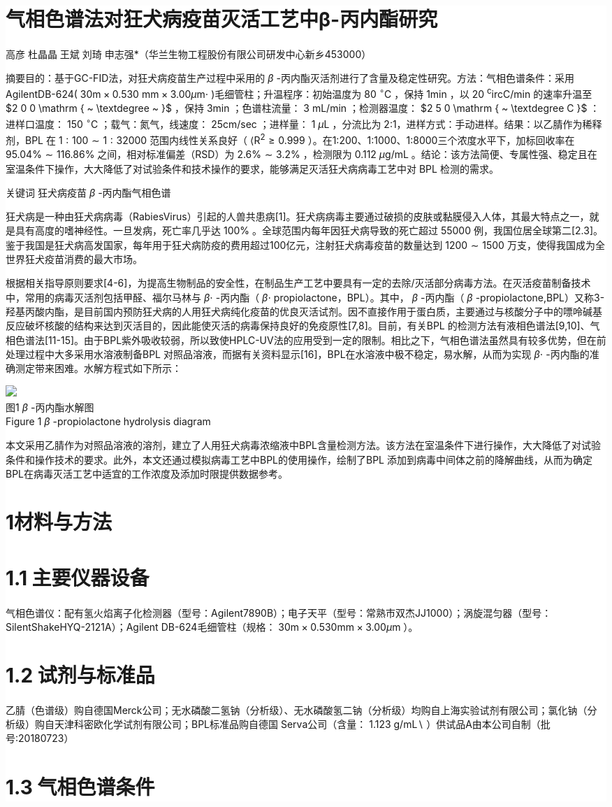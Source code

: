 # 气相色谱法对狂犬病疫苗灭活工艺中β-丙内酯研究

高彦 杜晶晶 王斌 刘琦 申志强\*（华兰生物工程股份有限公司研发中心新乡453000）

摘要目的：基于GC-FID法，对狂犬病疫苗生产过程中采用的 $\beta$ -丙内酯灭活剂进行了含量及稳定性研究。方法：气相色谱条件：采用AgilentDB-624( $3 0 \mathrm { m } { \times } 0 . 5 3 0$ $\mathrm { m m } { \times } 3 . 0 0 \mu \mathrm { m } \cdot$ )毛细管柱；升温程序：初始温度为 $8 0 ~ \mathrm { ^ { \circ } C }$ ，保持 $1 \mathrm { m i n }$ ，以 $2 0 \ \mathrm { { ^ circ C / m i n } }$ 的速率升温至 $2 0 0 \mathrm { ~ \textdegree ~ }$ ，保持 $3 \mathrm { m i n }$ ；色谱柱流量： $3 ~ \mathrm { m L / m i n }$ ；检测器温度： $2 5 0 \mathrm { ~ \textdegree C }$ ：进样口温度： $1 5 0 \ \mathrm { ^ \circ C }$ ；载气：氮气，线速度： $2 5 \mathrm { c m / s e c }$ ；进样量： $1 ~ \mu \mathrm { L }$ ，分流比为 2:1，进样方式：手动进样。结果：以乙腈作为稀释剂，BPL 在 $1 { : } 1 0 0 { \sim } 1 { : } 3 2 0 0 0$ 范围内线性关系良好（ $\langle \mathsf { R } ^ { 2 } { \geq } 0 . 9 9 9$ ）。在1:200、1:1000、1:8000三个浓度水平下，加标回收率在 $9 5 . 0 4 \% \sim 1 1 6 . 8 6 \%$ 之间，相对标准偏差（RSD）为 $2 . 6 \% { \sim } 3 . 2 \%$ ，检测限为 $0 . 1 1 2 ~ \mu \mathrm { g / m L }$ 。结论：该方法简便、专属性强、稳定且在室温条件下操作，大大降低了对试验条件和技术操作的要求，能够满足灭活狂犬病病毒工艺中对 BPL 检测的需求。

关键词 狂犬病疫苗 $\beta$ -丙内酯气相色谱

狂犬病是一种由狂犬病病毒（RabiesVirus）引起的人兽共患病[1]。狂犬病病毒主要通过破损的皮肤或黏膜侵入人体，其最大特点之一，就是具有高度的嗜神经性。一旦发病，死亡率几乎达 $100 \%$ 。全球范围内每年因狂犬病导致的死亡超过 55000 例，我国位居全球第二[2.3]。鉴于我国是狂犬病高发国家，每年用于狂犬病防疫的费用超过100亿元，注射狂犬病毒疫苗的数量达到 $1 2 0 0 { \sim } 1 5 0 0$ 万支，使得我国成为全世界狂犬疫苗消费的最大市场。

根据相关指导原则要求[4-6]，为提高生物制品的安全性，在制品生产工艺中要具有一定的去除/灭活部分病毒方法。在灭活疫苗制备技术中，常用的病毒灭活剂包括甲醛、福尔马林与 $\beta \cdot$ -丙内酯（ $\beta \mathrm { \cdot }$ propiolactone，BPL）。其中， ${ \beta }$ -丙内酯（ $\beta$ -propiolactone,BPL）又称3-羟基丙酸内酯，是目前国内预防狂犬病的人用狂犬病纯化疫苗的优良灭活试剂。因不直接作用于蛋白质，主要通过与核酸分子中的嘌呤碱基反应破坏核酸的结构来达到灭活目的，因此能使灭活的病毒保持良好的免疫原性[7,8]。目前，有关BPL 的检测方法有液相色谱法[9,10]、气相色谱法[11-15]。由于BPL紫外吸收较弱，所以致使HPLC-UV法的应用受到一定的限制。相比之下，气相色谱法虽然具有较多优势，但在前处理过程中大多采用水溶液制备BPL 对照品溶液，而据有关资料显示[16]，BPL在水溶液中极不稳定，易水解，从而为实现 $\beta \cdot$ -丙内酯的准确测定带来困难。水解方程式如下所示：

![](images/451940e629e3ce6cc834e622cc78869b9d6176215443019c97f4aff6c73b9226.jpg)  
图1 $\beta$ -丙内酯水解图  
Figure 1 $\beta$ -propiolactone hydrolysis diagram

本文采用乙腈作为对照品溶液的溶剂，建立了人用狂犬病毒浓缩液中BPL含量检测方法。该方法在室温条件下进行操作，大大降低了对试验条件和操作技术的要求。此外，本文还通过模拟病毒工艺中BPL的使用操作，绘制了BPL 添加到病毒中间体之前的降解曲线，从而为确定BPL在病毒灭活工艺中适宜的工作浓度及添加时限提供数据参考。

# 1材料与方法

# 1.1 主要仪器设备

气相色谱仪：配有氢火焰离子化检测器（型号：Agilent7890B）；电子天平（型号：常熟市双杰JJ1000）；涡旋混匀器（型号：SilentShakeHYQ-2121A）；Agilent DB-624毛细管柱（规格： $3 0 \mathrm { m } { \times } 0 . 5 3 0 \mathrm { m m } { \times } 3 . 0 0 \mu \mathrm { m }$ ）。

# 1.2 试剂与标准品

乙腈（色谱级）购自德国Merck公司；无水磷酸二氢钠（分析级）、无水磷酸氢二钠（分析级）均购自上海实验试剂有限公司；氯化钠（分析级）购自天津科密欧化学试剂有限公司；BPL标准品购自德国 Serva公司（含量： $1 . 1 2 3 \ \mathrm { g / m L } \backslash$ ）供试品A由本公司自制（批号:20180723）

# 1.3 气相色谱条件
